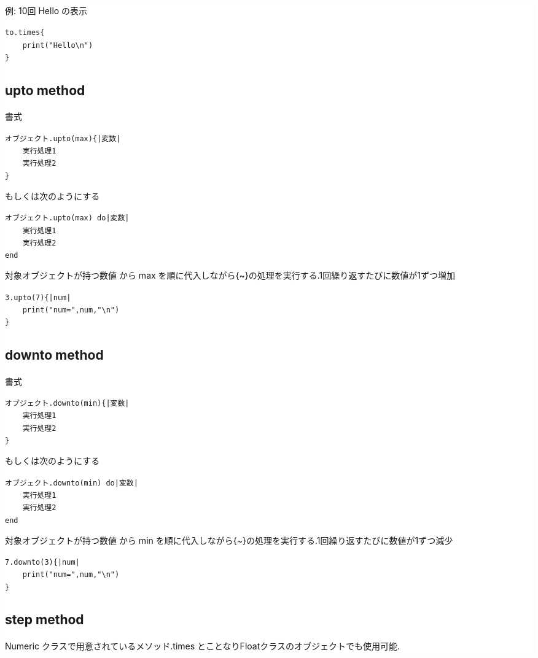 例: 10回 Hello の表示
```
to.times{
    print("Hello\n")
}
```

## upto method
書式
```
オブジェクト.upto(max){|変数|
    実行処理1
    実行処理2
}
```
もしくは次のようにする
```
オブジェクト.upto(max) do|変数|
    実行処理1
    実行処理2
end
```
対象オブジェクトが持つ数値 から max を順に代入しながら{~}の処理を実行する.1回繰り返すたびに数値が1ずつ増加
```
3.upto(7){|num|
    print("num=",num,"\n")
}
```


## downto method
書式
```
オブジェクト.downto(min){|変数|
    実行処理1
    実行処理2
}
```
もしくは次のようにする
```
オブジェクト.downto(min) do|変数|
    実行処理1
    実行処理2
end
```
対象オブジェクトが持つ数値 から min を順に代入しながら{~}の処理を実行する.1回繰り返すたびに数値が1ずつ減少
```
7.downto(3){|num|
    print("num=",num,"\n")
}
```

## step method
Numeric クラスで用意されているメソッド.times とことなりFloatクラスのオブジェクトでも使用可能.
